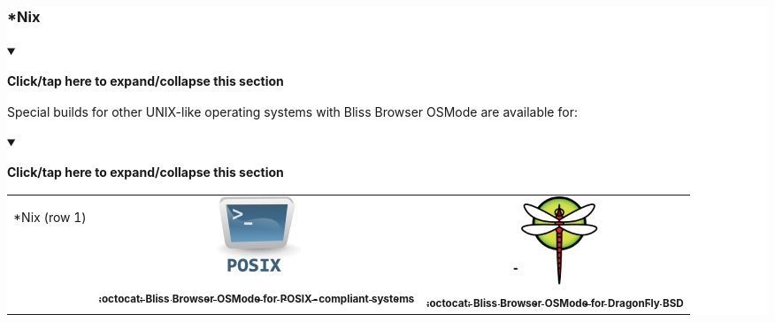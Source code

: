 ### *Nix

<details open><summary><p><b>Click/tap here to expand/collapse this section</b></p></summary>

Special builds for other UNIX-like operating systems with Bliss Browser OSMode are available for:

<details open><summary><p><b>Click/tap here to expand/collapse this section</b></p></summary>

<table>
  
  
  <tr>
     <td align="center"><p>*Nix (row 1)</p></td>
    <td align="center"><a href="https://github.com/seanpm2001/Bliss_Browser_OSMode_POSIX-Shell/"><img src="/Graphics/-Nix/P/POSIX/JPEG/POSIX-3799444896.jpeg" width="100px;" alt=""/><br /><sub><b>:octocat: Bliss Browser OSMode for POSIX-compliant systems</b></sub></a></td>
    <td align="center"><a href="https://github.com/seanpm2001/Bliss_Browser_OSMode-DragonflyBSD-Shell/"><img src="/Graphics/BSD/DragonFly/PNG/105_dragonfly-bsd-icon.png" width="100px;" alt=""/><br /><sub><b>:octocat: Bliss Browser OSMode for DragonFly BSD</b></sub></a></td>